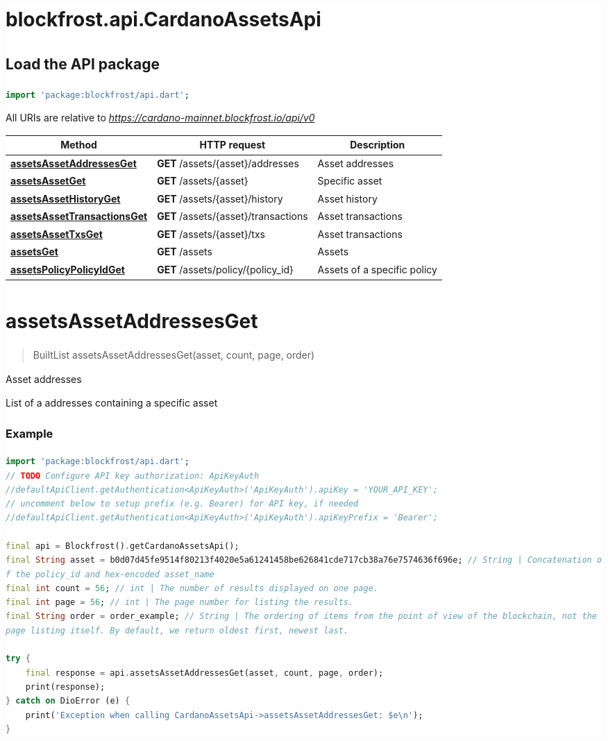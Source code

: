 # blockfrost.api.CardanoAssetsApi

## Load the API package
```dart
import 'package:blockfrost/api.dart';
```

All URIs are relative to *https://cardano-mainnet.blockfrost.io/api/v0*

Method | HTTP request | Description
------------- | ------------- | -------------
[**assetsAssetAddressesGet**](CardanoAssetsApi.md#assetsassetaddressesget) | **GET** /assets/{asset}/addresses | Asset addresses
[**assetsAssetGet**](CardanoAssetsApi.md#assetsassetget) | **GET** /assets/{asset} | Specific asset
[**assetsAssetHistoryGet**](CardanoAssetsApi.md#assetsassethistoryget) | **GET** /assets/{asset}/history | Asset history
[**assetsAssetTransactionsGet**](CardanoAssetsApi.md#assetsassettransactionsget) | **GET** /assets/{asset}/transactions | Asset transactions
[**assetsAssetTxsGet**](CardanoAssetsApi.md#assetsassettxsget) | **GET** /assets/{asset}/txs | Asset transactions
[**assetsGet**](CardanoAssetsApi.md#assetsget) | **GET** /assets | Assets
[**assetsPolicyPolicyIdGet**](CardanoAssetsApi.md#assetspolicypolicyidget) | **GET** /assets/policy/{policy_id} | Assets of a specific policy


# **assetsAssetAddressesGet**
> BuiltList<AssetAddressesInner> assetsAssetAddressesGet(asset, count, page, order)

Asset addresses

List of a addresses containing a specific asset

### Example
```dart
import 'package:blockfrost/api.dart';
// TODO Configure API key authorization: ApiKeyAuth
//defaultApiClient.getAuthentication<ApiKeyAuth>('ApiKeyAuth').apiKey = 'YOUR_API_KEY';
// uncomment below to setup prefix (e.g. Bearer) for API key, if needed
//defaultApiClient.getAuthentication<ApiKeyAuth>('ApiKeyAuth').apiKeyPrefix = 'Bearer';

final api = Blockfrost().getCardanoAssetsApi();
final String asset = b0d07d45fe9514f80213f4020e5a61241458be626841cde717cb38a76e7574636f696e; // String | Concatenation of the policy_id and hex-encoded asset_name
final int count = 56; // int | The number of results displayed on one page.
final int page = 56; // int | The page number for listing the results.
final String order = order_example; // String | The ordering of items from the point of view of the blockchain, not the page listing itself. By default, we return oldest first, newest last. 

try {
    final response = api.assetsAssetAddressesGet(asset, count, page, order);
    print(response);
} catch on DioError (e) {
    print('Exception when calling CardanoAssetsApi->assetsAssetAddressesGet: $e\n');
}
```

